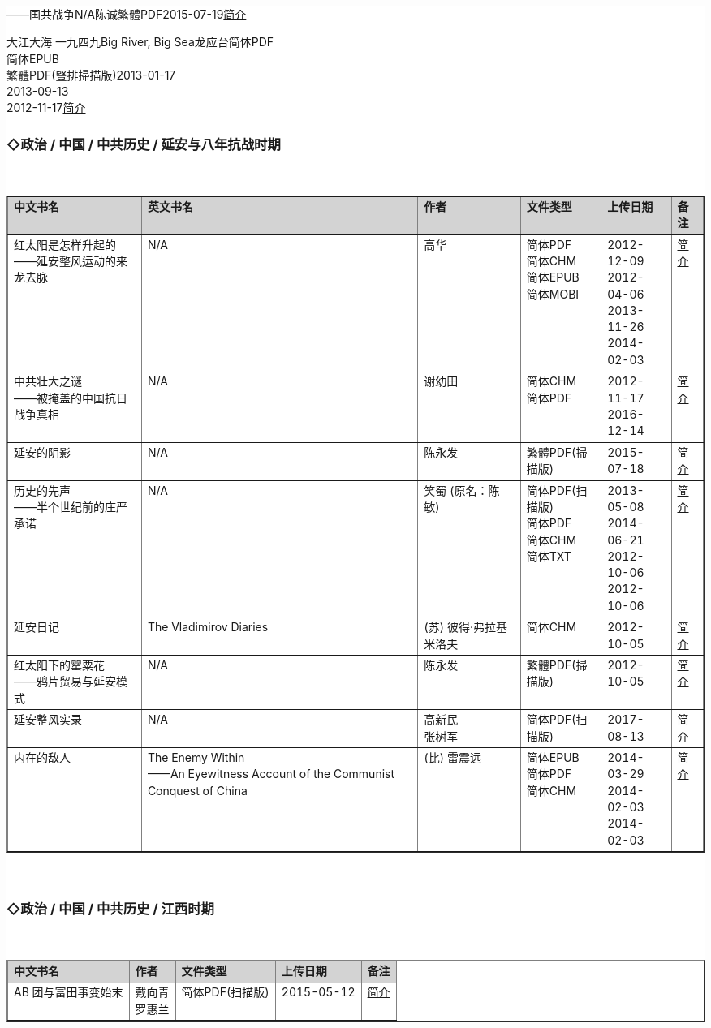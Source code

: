——国共战争</td><td>N/A</td><td>陈诚</td><td>繁體PDF</td><td>2015-07-19</td><td><a href="https://docs.google.com/document/d/12pXeFIvJ3yWojYhfLP5ZzaEBFStxizpUq9Kv376XHfM/" rel="nofollow" target="_blank">简介</a></td></tr>
<tr><td>大江大海 一九四九</td><td>Big River, Big Sea</td><td>龙应台</td><td>简体PDF<br/>
简体EPUB<br/>
繁體PDF(豎排掃描版)</td><td>2013-01-17<br/>
2013-09-13<br/>
2012-11-17</td><td><a href="https://docs.google.com/document/d/1tu5GEwWZzBHyfNkSqWe7B7rUg_mHP934GrVS06Zch_A/" rel="nofollow" target="_blank">简介</a></td></tr>
</table><br/>
<h3>◇政治 / 中国 / 中共历史 / 延安与八年抗战时期</h3><br/>
<table border="1" cellpadding="0" cellspacing="0"><tr style="background:lightgrey"><td><b>中文书名</b></td><td><b>英文书名</b></td><td><b>作者</b></td><td><b>文件类型</b></td><td><b>上传日期</b></td><td><b>备注</b></td></tr>
<tr><td>红太阳是怎样升起的<br/>
——延安整风运动的来龙去脉</td><td>N/A</td><td>高华</td><td>简体PDF<br/>
简体CHM<br/>
简体EPUB<br/>
简体MOBI</td><td>2012-12-09<br/>
2012-04-06<br/>
2013-11-26<br/>
2014-02-03</td><td><a href="https://docs.google.com/document/d/1PhdO6NG6NSuBMeIhEKVJK0WEi6yb2WgY88csSbLHtfY/" rel="nofollow" target="_blank">简介</a></td></tr>
<tr><td>中共壮大之谜<br/>
——被掩盖的中国抗日战争真相</td><td>N/A</td><td>谢幼田</td><td>简体CHM<br/>
简体PDF</td><td>2012-11-17<br/>
2016-12-14</td><td><a href="https://docs.google.com/document/d/1Cin_dHFDnDu5RLz5L5fQzSSrbm_UcGnB181gOEkm40U/" rel="nofollow" target="_blank">简介</a></td></tr>
<tr><td>延安的阴影</td><td>N/A</td><td>陈永发</td><td>繁體PDF(掃描版)</td><td>2015-07-18</td><td><a href="https://docs.google.com/document/d/16A1TYOJq-lCLTZS9L7mEJ979HKPXwgly2tDCBJw3dfM/" rel="nofollow" target="_blank">简介</a></td></tr>
<tr><td>历史的先声<br/>
——半个世纪前的庄严承诺</td><td>N/A</td><td>笑蜀 (原名：陈敏)</td><td>简体PDF(扫描版)<br/>
简体PDF<br/>
简体CHM<br/>
简体TXT</td><td>2013-05-08<br/>
2014-06-21<br/>
2012-10-06<br/>
2012-10-06</td><td><a href="https://docs.google.com/document/d/1sdNZwEBjf8kEBy54n5n_aYqeVp1a3FIdX0TiChWjrhI/" rel="nofollow" target="_blank">简介</a></td></tr>
<tr><td>延安日记</td><td>The Vladimirov Diaries</td><td>(苏) 彼得·弗拉基米洛夫</td><td>简体CHM</td><td>2012-10-05</td><td><a href="https://docs.google.com/document/d/1aZzozzwwGrUksv_rZhURt7d5WSB-BtA2iRnkYTOXhMM/" rel="nofollow" target="_blank">简介</a></td></tr>
<tr><td>红太阳下的罂粟花<br/>
——鸦片贸易与延安模式</td><td>N/A</td><td>陈永发</td><td>繁體PDF(掃描版)</td><td>2012-10-05</td><td><a href="https://docs.google.com/document/d/1wfDQbQPzlHHsPvSuK8_zG0b6LSe19DgfQvnnlBSuv1Q/" rel="nofollow" target="_blank">简介</a></td></tr>
<tr><td>延安整风实录</td><td>N/A</td><td>高新民<br/>
张树军</td><td>简体PDF(扫描版)</td><td>2017-08-13</td><td><a href="https://docs.google.com/document/d/1TGFP5684_eUpaOXunutQSscHu_s69-p69ggmvCmGhec/" rel="nofollow" target="_blank">简介</a></td></tr>
<tr><td>内在的敌人</td><td>The Enemy Within<br/>
——An Eyewitness Account of the Communist Conquest of China</td><td>(比) 雷震远</td><td>简体EPUB<br/>
简体PDF<br/>
简体CHM</td><td>2014-03-29<br/>
2014-02-03<br/>
2014-02-03</td><td><a href="https://docs.google.com/document/d/1bDkx5SAUBS6pqMKqPXXo-ms3fV9deEaU54flklPDPsg/" rel="nofollow" target="_blank">简介</a></td></tr>
</table><br/>
<h3>◇政治 / 中国 / 中共历史 / 江西时期</h3><br/>
<table border="1" cellpadding="0" cellspacing="0"><tr style="background:lightgrey"><td><b>中文书名</b></td><td><b>作者</b></td><td><b>文件类型</b></td><td><b>上传日期</b></td><td><b>备注</b></td></tr>
<tr><td>AB 团与富田事变始末</td><td>戴向青<br/>
罗惠兰</td><td>简体PDF(扫描版)</td><td>2015-05-12</td><td><a href="https://docs.google.com/document/d/19nuJrl69R56YAVLFR_6x1LmNjHgbMz9BZNGDZnUK440/" rel="nofollow" target="_blank">简介</a></td></tr>